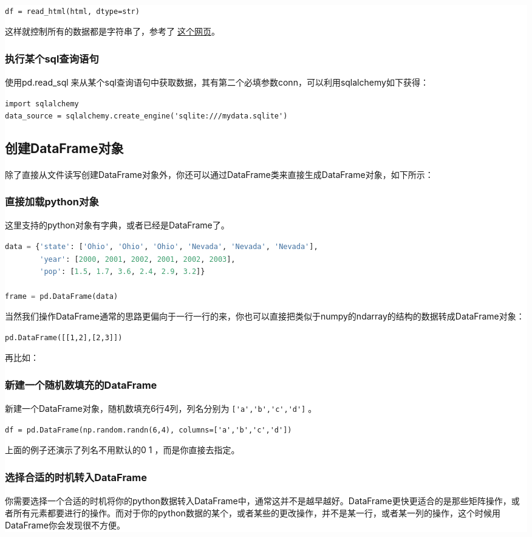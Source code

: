 ```
df = read_html(html, dtype=str)
```

这样就控制所有的数据都是字符串了，参考了 [这个网页](https://stackoverflow.com/questions/49684951/pandas-read-csv-dtype-read-all-columns-but-few-as-string)。

### 执行某个sql查询语句

使用pd.read_sql 来从某个sql查询语句中获取数据，其有第二个必填参数conn，可以利用sqlalchemy如下获得：

```
import sqlalchemy
data_source = sqlalchemy.create_engine('sqlite:///mydata.sqlite')
```



## 创建DataFrame对象

除了直接从文件读写创建DataFrame对象外，你还可以通过DataFrame类来直接生成DataFrame对象，如下所示：

### 直接加载python对象

这里支持的python对象有字典，或者已经是DataFrame了。

```python
data = {'state': ['Ohio', 'Ohio', 'Ohio', 'Nevada', 'Nevada', 'Nevada'], 
        'year': [2000, 2001, 2002, 2001, 2002, 2003], 
        'pop': [1.5, 1.7, 3.6, 2.4, 2.9, 3.2]}

frame = pd.DataFrame(data)
```

当然我们操作DataFrame通常的思路更偏向于一行一行的来，你也可以直接把类似于numpy的ndarray的结构的数据转成DataFrame对象：

```
pd.DataFrame([[1,2],[2,3]])
```

再比如：

### 新建一个随机数填充的DataFrame

新建一个DataFrame对象，随机数填充6行4列，列名分别为 `['a','b','c','d']` 。

```
df = pd.DataFrame(np.random.randn(6,4), columns=['a','b','c','d'])
```

上面的例子还演示了列名不用默认的0 1 ，而是你直接去指定。



### 选择合适的时机转入DataFrame

你需要选择一个合适的时机将你的python数据转入DataFrame中，通常这并不是越早越好。DataFrame更快更适合的是那些矩阵操作，或者所有元素都要进行的操作。而对于你的python数据的某个，或者某些的更改操作，并不是某一行，或者某一列的操作，这个时候用DataFrame你会发现很不方便。

